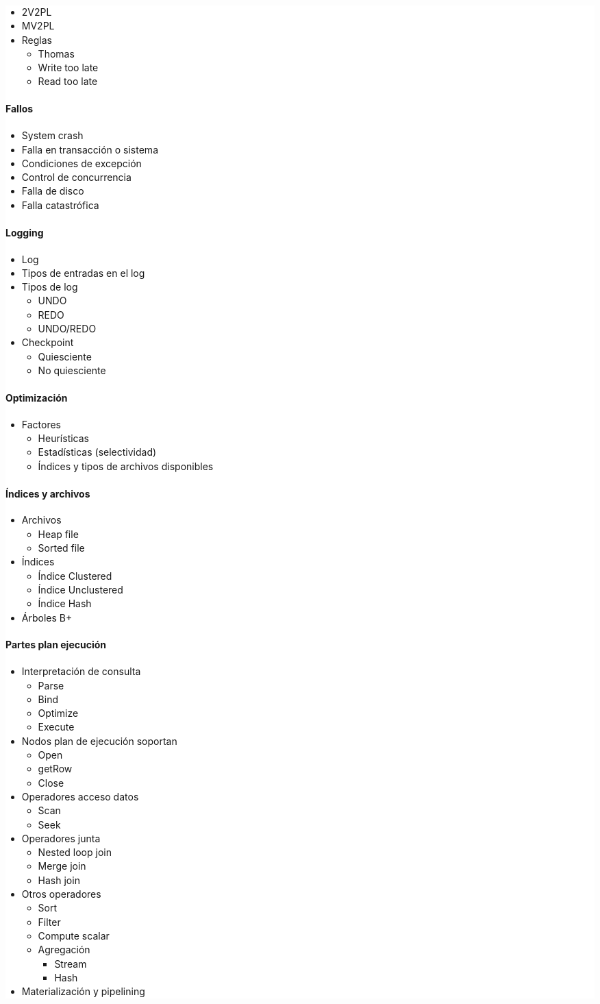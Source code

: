 - 2V2PL
- MV2PL
- Reglas
    - Thomas
    - Write too late
    - Read too late
#### Fallos 
- System crash
- Falla en transacción o sistema
- Condiciones de excepción
- Control de concurrencia
- Falla de disco
- Falla catastrófica
#### Logging
- Log
- Tipos de entradas en el log
- Tipos de log
    - UNDO
    - REDO
    - UNDO/REDO
- Checkpoint
    - Quiesciente
    - No quiesciente
#### Optimización
- Factores
    - Heurísticas
    - Estadísticas (selectividad)
    - Índices y tipos de archivos disponibles
#### Índices y archivos
- Archivos
    - Heap file
    - Sorted file
- Índices
    - Índice Clustered
    - Índice Unclustered
    - Índice Hash
- Árboles B+
#### Partes plan ejecución
- Interpretación de consulta
    - Parse
    - Bind
    - Optimize
    - Execute
- Nodos plan de ejecución soportan
    - Open
    - getRow
    - Close
- Operadores acceso datos
    - Scan
    - Seek
- Operadores junta
    - Nested loop join
    - Merge join
    - Hash join
- Otros operadores
    - Sort 
    - Filter
    - Compute scalar
    - Agregación
        - Stream
        - Hash
- Materialización y pipelining